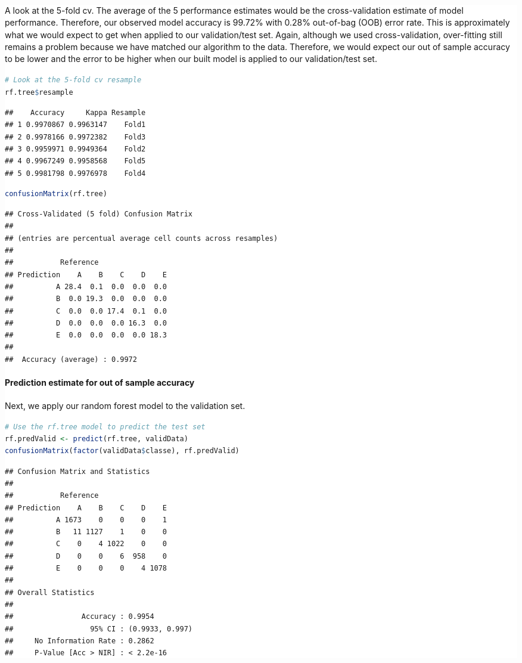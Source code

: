 A look at the 5-fold cv. The average of the 5 performance estimates would be the cross-validation estimate of model performance. Therefore, our observed model accuracy is 99.72% with 0.28% out-of-bag (OOB) error rate. This is approximately what we would expect to get when applied to our validation/test set. Again, although we used cross-validation, over-fitting still remains a problem because we have matched our algorithm to the data. Therefore, we would expect our out of sample accuracy to be lower and the error to be higher when our built model is applied to our validation/test set.


```r
# Look at the 5-fold cv resample
rf.tree$resample
```

```
##    Accuracy     Kappa Resample
## 1 0.9970867 0.9963147    Fold1
## 2 0.9978166 0.9972382    Fold3
## 3 0.9959971 0.9949364    Fold2
## 4 0.9967249 0.9958568    Fold5
## 5 0.9981798 0.9976978    Fold4
```

```r
confusionMatrix(rf.tree)
```

```
## Cross-Validated (5 fold) Confusion Matrix 
## 
## (entries are percentual average cell counts across resamples)
##  
##           Reference
## Prediction    A    B    C    D    E
##          A 28.4  0.1  0.0  0.0  0.0
##          B  0.0 19.3  0.0  0.0  0.0
##          C  0.0  0.0 17.4  0.1  0.0
##          D  0.0  0.0  0.0 16.3  0.0
##          E  0.0  0.0  0.0  0.0 18.3
##                             
##  Accuracy (average) : 0.9972
```


#### Prediction estimate for out of sample accuracy
Next, we apply our random forest model to the validation set.

```r
# Use the rf.tree model to predict the test set
rf.predValid <- predict(rf.tree, validData)
confusionMatrix(factor(validData$classe), rf.predValid)
```

```
## Confusion Matrix and Statistics
## 
##           Reference
## Prediction    A    B    C    D    E
##          A 1673    0    0    0    1
##          B   11 1127    1    0    0
##          C    0    4 1022    0    0
##          D    0    0    6  958    0
##          E    0    0    0    4 1078
## 
## Overall Statistics
##                                          
##                Accuracy : 0.9954         
##                  95% CI : (0.9933, 0.997)
##     No Information Rate : 0.2862         
##     P-Value [Acc > NIR] : < 2.2e-16      
```